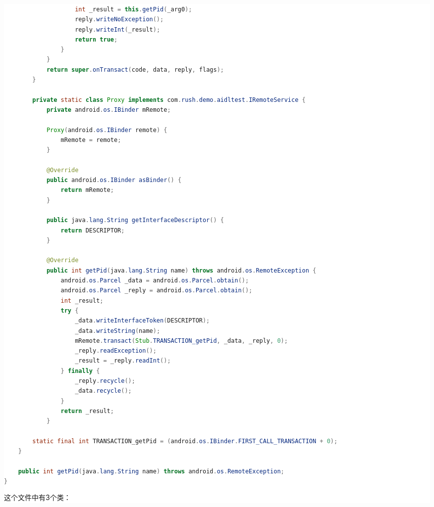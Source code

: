 ```java
                    int _result = this.getPid(_arg0);
                    reply.writeNoException();
                    reply.writeInt(_result);
                    return true;
                }
            }
            return super.onTransact(code, data, reply, flags);
        }

        private static class Proxy implements com.rush.demo.aidltest.IRemoteService {
            private android.os.IBinder mRemote;

            Proxy(android.os.IBinder remote) {
                mRemote = remote;
            }

            @Override
            public android.os.IBinder asBinder() {
                return mRemote;
            }

            public java.lang.String getInterfaceDescriptor() {
                return DESCRIPTOR;
            }

            @Override
            public int getPid(java.lang.String name) throws android.os.RemoteException {
                android.os.Parcel _data = android.os.Parcel.obtain();
                android.os.Parcel _reply = android.os.Parcel.obtain();
                int _result;
                try {
                    _data.writeInterfaceToken(DESCRIPTOR);
                    _data.writeString(name);
                    mRemote.transact(Stub.TRANSACTION_getPid, _data, _reply, 0);
                    _reply.readException();
                    _result = _reply.readInt();
                } finally {
                    _reply.recycle();
                    _data.recycle();
                }
                return _result;
            }
            
        static final int TRANSACTION_getPid = (android.os.IBinder.FIRST_CALL_TRANSACTION + 0);
    }

    public int getPid(java.lang.String name) throws android.os.RemoteException;
}
```

这个文件中有3个类：
